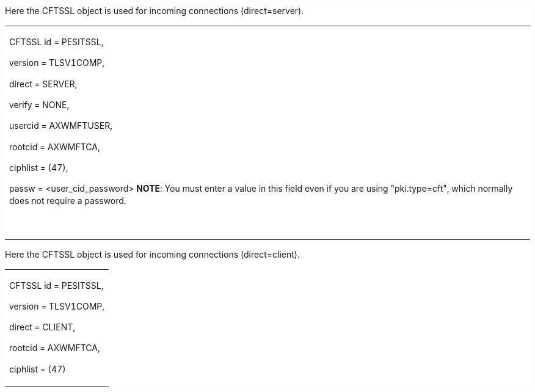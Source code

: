 

Here the CFTSSL object is used for incoming connections (direct=server).



<table cellspacing="0">
   <col/>
   <tbody>
      <tr>
         <td>
            <p>CFTSSL  id = PESITSSL,
</p>
<div>
            <p>        version = TLSV1COMP,
        </p>
            <p>direct = SERVER,
        </p>
            <p>verify = NONE,
        </p>
            <p>usercid = AXWMFTUSER,
        </p>
            <p>rootcid = AXWMFTCA,
</p>
            <p>        ciphlist = (47),
</p>
            <p>        passw = &lt;user_cid_password&gt;
 <b>NOTE</b>: You must enter a value in this field even if you are using "pki.type=cft", which normally does not require a password. </p>
</div>
            <p> </p>
         </td>
      </tr>
   </tbody>
</table>



Here the CFTSSL object is used for incoming connections (direct=client).



<table cellspacing="0">
   <col/>
   <tbody>
      <tr>
         <td>
            <p>CFTSSL  id = PESITSSL,
</p>
<div>
            <p>        version = TLSV1COMP,
        </p>
            <p>direct = CLIENT,
        </p>
            <p>        rootcid = AXWMFTCA,
</p>
            <p>        ciphlist = (47)</p>
</div>
         </td>
      </tr>
   </tbody>
</table>
